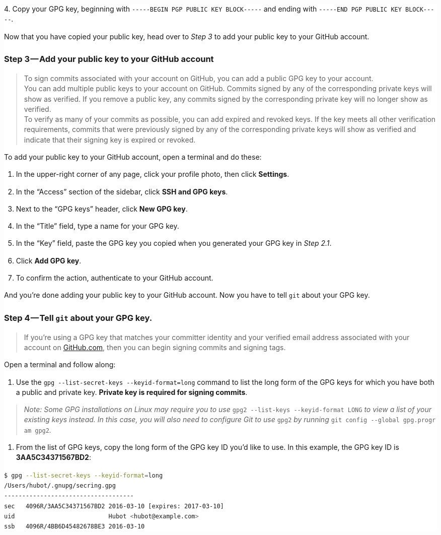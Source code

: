 4\. Copy your GPG key, beginning with `-----BEGIN PGP PUBLIC KEY BLOCK-----` and ending with `-----END PGP PUBLIC KEY BLOCK-----`.

Now that you have copied your public key, head over to *Step 3* to add your public key to your GitHub account.

### Step 3 — Add your public key to your GitHub account

> To sign commits associated with your account on GitHub, you can add a public GPG key to your account.  
> You can add multiple public keys to your account on GitHub. Commits signed by any of the corresponding private keys will show as verified. If you remove a public key, any commits signed by the corresponding private key will no longer show as verified.  
> To verify as many of your commits as possible, you can add expired and revoked keys. If the key meets all other verification requirements, commits that were previously signed by any of the corresponding private keys will show as verified and indicate that their signing key is expired or revoked.

To add your public key to your GitHub account, open a terminal and do these:

1. In the upper-right corner of any page, click your profile photo, then click **Settings**.
    
2. In the “Access” section of the sidebar, click **SSH and GPG keys**.
    
3. Next to the “GPG keys” header, click **New GPG key**.
    
4. In the “Title” field, type a name for your GPG key.
    
5. In the “Key” field, paste the GPG key you copied when you generated your GPG key in *Step 2.1*.
    
6. Click **Add GPG key**.
    
7. To confirm the action, authenticate to your GitHub account.
    

And you’re done adding your public key to your GitHub account. Now you have to tell `git` about your GPG key.

### Step 4 — Tell `git` about your GPG key.

> If you’re using a GPG key that matches your committer identity and your verified email address associated with your account on [GitHub.com](http://GitHub.com), then you can begin signing commits and signing tags.

Open a terminal and follow along:

1. Use the `gpg --list-secret-keys --keyid-format=long` command to list the long form of the GPG keys for which you have both a public and private key. **Private key is required for signing commits**.
    

> *Note: Some GPG installations on Linux may require you to use* `gpg2 --list-keys --keyid-format LONG` *to view a list of your existing keys instead. In this case, you will also need to configure Git to use* `gpg2` *by running* `git config --global gpg.program gpg2`*.*

1. From the list of GPG keys, copy the long form of the GPG key ID you’d like to use. In this example, the GPG key ID is **3AA5C34371567BD2**:
    

```bash
$ gpg --list-secret-keys --keyid-format=long
/Users/hubot/.gnupg/secring.gpg
------------------------------------
sec   4096R/3AA5C34371567BD2 2016-03-10 [expires: 2017-03-10]
uid                          Hubot <hubot@example.com>
ssb   4096R/4BB6D45482678BE3 2016-03-10
```
